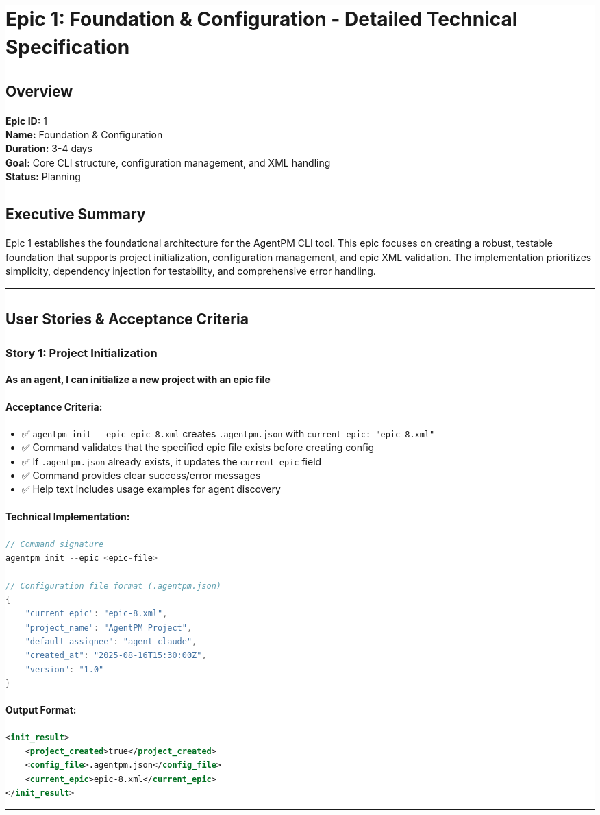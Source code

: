 # Epic 1: Foundation & Configuration - Detailed Technical Specification

## Overview

**Epic ID:** 1  
**Name:** Foundation & Configuration  
**Duration:** 3-4 days  
**Goal:** Core CLI structure, configuration management, and XML handling  
**Status:** Planning  

## Executive Summary

Epic 1 establishes the foundational architecture for the AgentPM CLI tool. This epic focuses on creating a robust, testable foundation that supports project initialization, configuration management, and epic XML validation. The implementation prioritizes simplicity, dependency injection for testability, and comprehensive error handling.

---

## User Stories & Acceptance Criteria

### Story 1: Project Initialization
**As an agent, I can initialize a new project with an epic file**

#### Acceptance Criteria:
- ✅ `agentpm init --epic epic-8.xml` creates `.agentpm.json` with `current_epic: "epic-8.xml"`
- ✅ Command validates that the specified epic file exists before creating config
- ✅ If `.agentpm.json` already exists, it updates the `current_epic` field
- ✅ Command provides clear success/error messages
- ✅ Help text includes usage examples for agent discovery

#### Technical Implementation:
```go
// Command signature
agentpm init --epic <epic-file>

// Configuration file format (.agentpm.json)
{
    "current_epic": "epic-8.xml",
    "project_name": "AgentPM Project",
    "default_assignee": "agent_claude",
    "created_at": "2025-08-16T15:30:00Z",
    "version": "1.0"
}
```

#### Output Format:
```xml
<init_result>
    <project_created>true</project_created>
    <config_file>.agentpm.json</config_file>
    <current_epic>epic-8.xml</current_epic>
</init_result>
```

---